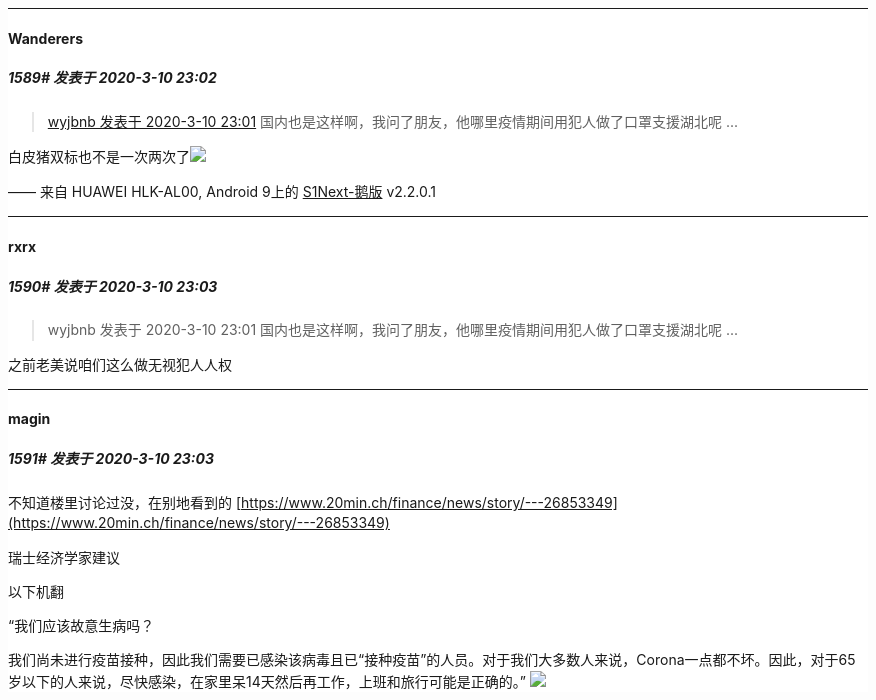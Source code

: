 



-----

####  Wanderers  
##### 1589#       发表于 2020-3-10 23:02



<blockquote><a href="httphttps://bbs.saraba1st.com/2b/forum.php?mod=redirect&amp;goto=findpost&amp;pid=46686517&amp;ptid=1918099" target="_blank">wyjbnb 发表于 2020-3-10 23:01</a>
国内也是这样啊，我问了朋友，他哪里疫情期间用犯人做了口罩支援湖北呢 ...</blockquote>
白皮猪双标也不是一次两次了<img src="https://static.saraba1st.com/image/smiley/face2017/067.png" referrerpolicy="no-referrer">

—— 来自 HUAWEI HLK-AL00, Android 9上的 [S1Next-鹅版](https://github.com/ykrank/S1-Next/releases) v2.2.0.1







-----

####  rxrx  
##### 1590#       发表于 2020-3-10 23:03



<blockquote>wyjbnb 发表于 2020-3-10 23:01
国内也是这样啊，我问了朋友，他哪里疫情期间用犯人做了口罩支援湖北呢 ...</blockquote>
之前老美说咱们这么做无视犯人人权







-----

####  magin  
##### 1591#       发表于 2020-3-10 23:03




不知道楼里讨论过没，在别地看到的
[https://www.20min.ch/finance/news/story/---26853349](https://www.20min.ch/finance/news/story/---26853349)

瑞士经济学家建议

以下机翻

“我们应该故意生病吗？ 

我们尚未进行疫苗接种，因此我们需要已感染该病毒且已“接种疫苗”的人员。对于我们大多数人来说，Corona一点都不坏。因此，对于65岁以下的人来说，尽快感染，在家里呆14天然后再工作，上班和旅行可能是正确的。”
<img src="https://static.saraba1st.com/image/smiley/face2017/004.gif" referrerpolicy="no-referrer">

